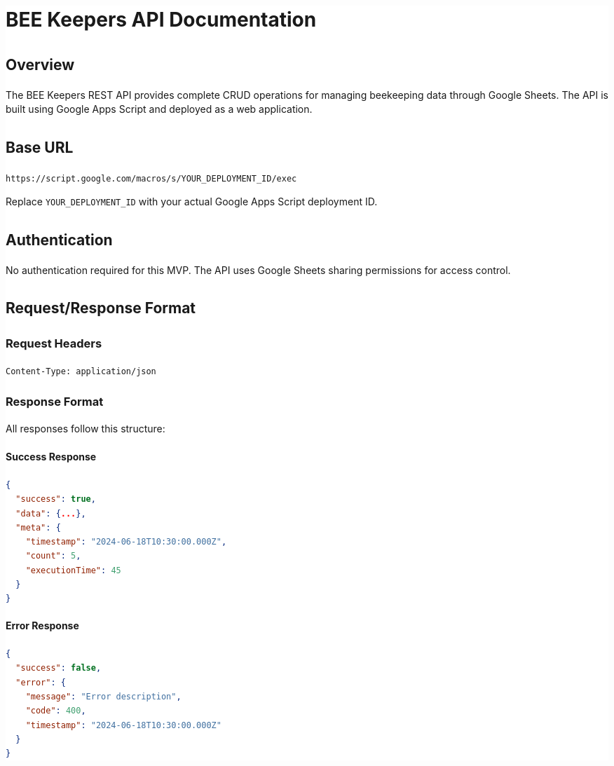 # BEE Keepers API Documentation

## Overview

The BEE Keepers REST API provides complete CRUD operations for managing beekeeping data through Google Sheets. The API is built using Google Apps Script and deployed as a web application.

## Base URL

```
https://script.google.com/macros/s/YOUR_DEPLOYMENT_ID/exec
```

Replace `YOUR_DEPLOYMENT_ID` with your actual Google Apps Script deployment ID.

## Authentication

No authentication required for this MVP. The API uses Google Sheets sharing permissions for access control.

## Request/Response Format

### Request Headers
```
Content-Type: application/json
```

### Response Format
All responses follow this structure:

#### Success Response
```json
{
  "success": true,
  "data": {...},
  "meta": {
    "timestamp": "2024-06-18T10:30:00.000Z",
    "count": 5,
    "executionTime": 45
  }
}
```

#### Error Response
```json
{
  "success": false,
  "error": {
    "message": "Error description",
    "code": 400,
    "timestamp": "2024-06-18T10:30:00.000Z"
  }
}
```
